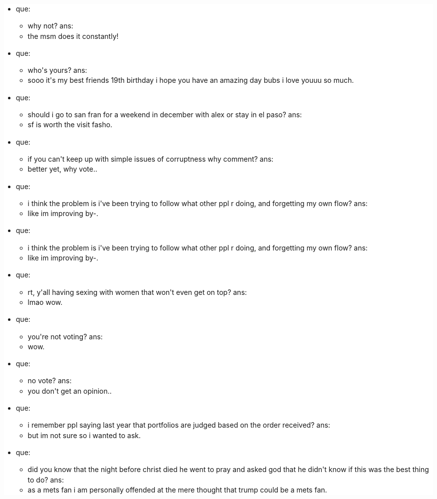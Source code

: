 - que:
  - why not?
  ans:
  - the msm does it constantly!

- que:
  - who's yours?
  ans:
  - sooo it's my best friends 19th birthday i hope you have an amazing day bubs i love youuu so much.

- que:
  - should i go to san fran for a weekend in december with alex or stay in el paso?
  ans:
  - sf is worth the visit fasho.

- que:
  - if you can't keep up with simple issues of corruptness why comment?
  ans:
  - better yet, why vote..

- que:
  - i think the problem is i've been trying to follow what other ppl r doing, and forgetting my own flow?
  ans:
  - like im improving by-.

- que:
  - i think the problem is i've been trying to follow what other ppl r doing, and forgetting my own flow?
  ans:
  - like im improving by-.

- que:
  - rt, y'all having sexing with women that won't even get on top?
  ans:
  - lmao wow.

- que:
  - you're not voting?
  ans:
  - wow.

- que:
  - no vote?
  ans:
  - you don't get an opinion..

- que:
  - i remember ppl saying last year that portfolios are judged based on the order received?
  ans:
  - but im not sure so i wanted to ask.

- que:
  - did you know that the night before christ died he went to pray and asked god that he didn't know if this was the best thing to do?
  ans:
  - as a mets fan i am personally offended at the mere thought that trump could be a mets fan.
